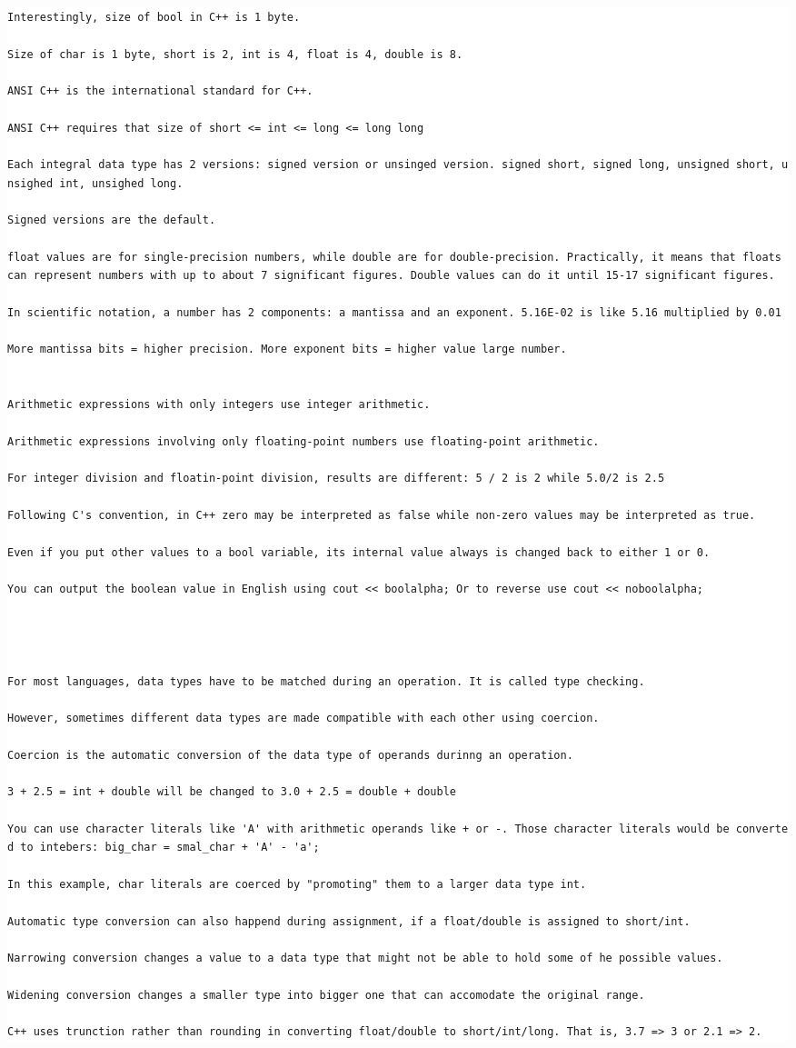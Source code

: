     Interestingly, size of bool in C++ is 1 byte. 

    Size of char is 1 byte, short is 2, int is 4, float is 4, double is 8. 

    ANSI C++ is the international standard for C++. 

    ANSI C++ requires that size of short <= int <= long <= long long

    Each integral data type has 2 versions: signed version or unsinged version. signed short, signed long, unsigned short, unsighed int, unsighed long.

    Signed versions are the default.

    float values are for single-precision numbers, while double are for double-precision. Practically, it means that floats can represent numbers with up to about 7 significant figures. Double values can do it until 15-17 significant figures. 

    In scientific notation, a number has 2 components: a mantissa and an exponent. 5.16E-02 is like 5.16 multiplied by 0.01

    More mantissa bits = higher precision. More exponent bits = higher value large number.


    Arithmetic expressions with only integers use integer arithmetic. 

    Arithmetic expressions involving only floating-point numbers use floating-point arithmetic.

    For integer division and floatin-point division, results are different: 5 / 2 is 2 while 5.0/2 is 2.5

    Following C's convention, in C++ zero may be interpreted as false while non-zero values may be interpreted as true. 

    Even if you put other values to a bool variable, its internal value always is changed back to either 1 or 0.

    You can output the boolean value in English using cout << boolalpha; Or to reverse use cout << noboolalpha;




    For most languages, data types have to be matched during an operation. It is called type checking. 

    However, sometimes different data types are made compatible with each other using coercion.

    Coercion is the automatic conversion of the data type of operands durinng an operation. 

    3 + 2.5 = int + double will be changed to 3.0 + 2.5 = double + double 

    You can use character literals like 'A' with arithmetic operands like + or -. Those character literals would be converted to intebers: big_char = smal_char + 'A' - 'a';

    In this example, char literals are coerced by "promoting" them to a larger data type int. 

    Automatic type conversion can also happend during assignment, if a float/double is assigned to short/int.

    Narrowing conversion changes a value to a data type that might not be able to hold some of he possible values. 

    Widening conversion changes a smaller type into bigger one that can accomodate the original range.  

    C++ uses trunction rather than rounding in converting float/double to short/int/long. That is, 3.7 => 3 or 2.1 => 2. 
